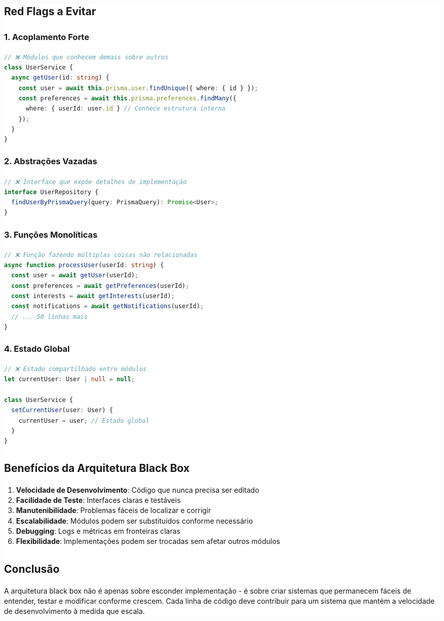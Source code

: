 ## Red Flags a Evitar

### 1. Acoplamento Forte
```typescript
// ❌ Módulos que conhecem demais sobre outros
class UserService {
  async getUser(id: string) {
    const user = await this.prisma.user.findUnique({ where: { id } });
    const preferences = await this.prisma.preferences.findMany({
      where: { userId: user.id } // Conhece estrutura interna
    });
  }
}
```

### 2. Abstrações Vazadas
```typescript
// ❌ Interface que expõe detalhes de implementação
interface UserRepository {
  findUserByPrismaQuery(query: PrismaQuery): Promise<User>;
}
```

### 3. Funções Monolíticas
```typescript
// ❌ Função fazendo múltiplas coisas não relacionadas
async function processUser(userId: string) {
  const user = await getUser(userId);
  const preferences = await getPreferences(userId);
  const interests = await getInterests(userId);
  const notifications = await getNotifications(userId);
  // ... 50 linhas mais
}
```

### 4. Estado Global
```typescript
// ❌ Estado compartilhado entre módulos
let currentUser: User | null = null;

class UserService {
  setCurrentUser(user: User) {
    currentUser = user; // Estado global
  }
}
```

## Benefícios da Arquitetura Black Box

1. **Velocidade de Desenvolvimento**: Código que nunca precisa ser editado
2. **Facilidade de Teste**: Interfaces claras e testáveis
3. **Manutenibilidade**: Problemas fáceis de localizar e corrigir
4. **Escalabilidade**: Módulos podem ser substituídos conforme necessário
5. **Debugging**: Logs e métricas em fronteiras claras
6. **Flexibilidade**: Implementações podem ser trocadas sem afetar outros módulos

## Conclusão

A arquitetura black box não é apenas sobre esconder implementação - é sobre criar sistemas que permanecem fáceis de entender, testar e modificar conforme crescem. Cada linha de código deve contribuir para um sistema que mantém a velocidade de desenvolvimento à medida que escala.
